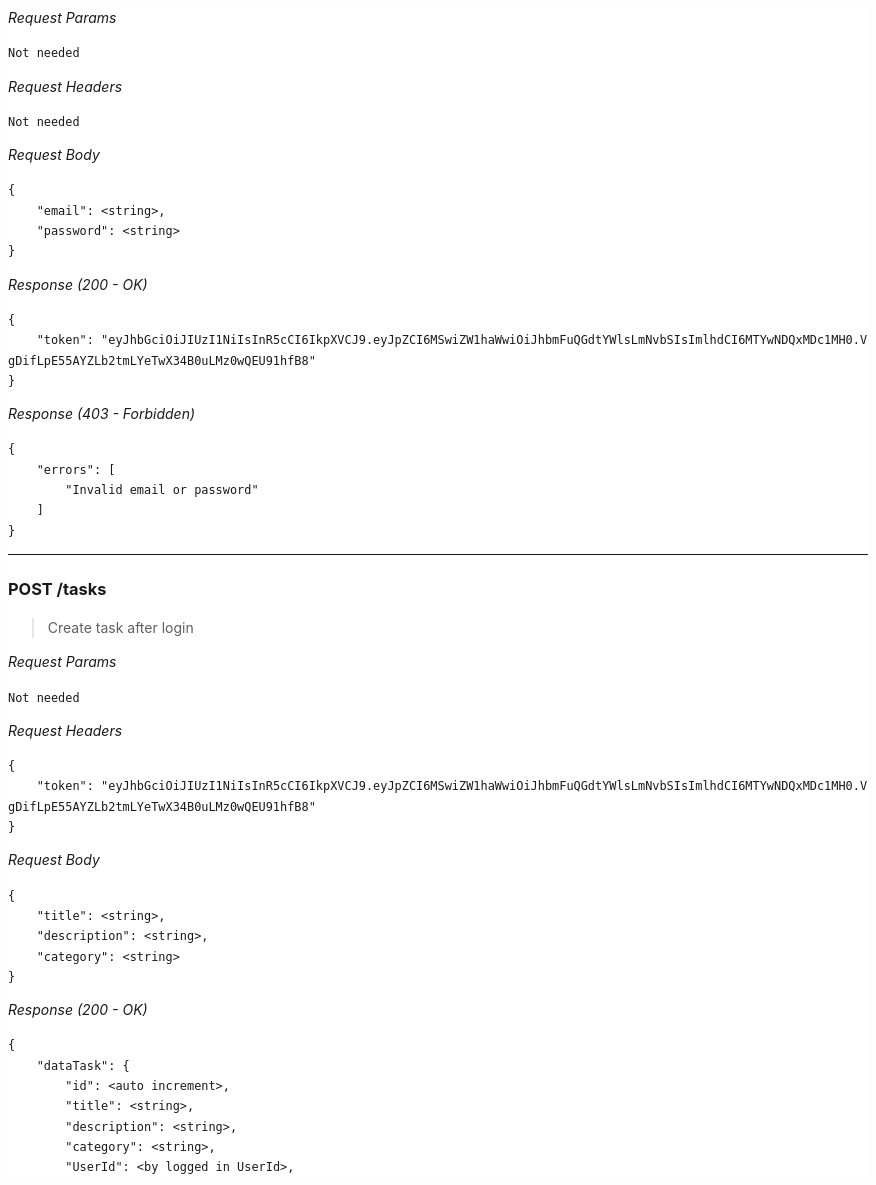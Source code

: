 _Request Params_
```
Not needed
```

_Request Headers_
```
Not needed
```

_Request Body_
```
{
    "email": <string>,
    "password": <string>
}
```
_Response (200 - OK)_
```
{
    "token": "eyJhbGciOiJIUzI1NiIsInR5cCI6IkpXVCJ9.eyJpZCI6MSwiZW1haWwiOiJhbmFuQGdtYWlsLmNvbSIsImlhdCI6MTYwNDQxMDc1MH0.VgDifLpE55AYZLb2tmLYeTwX34B0uLMz0wQEU91hfB8"
}
```

_Response (403 - Forbidden)_
```
{
    "errors": [
        "Invalid email or password"
    ]
}

```
---

### POST /tasks
>Create task after login

_Request Params_
```
Not needed
```

_Request Headers_
```
{
    "token": "eyJhbGciOiJIUzI1NiIsInR5cCI6IkpXVCJ9.eyJpZCI6MSwiZW1haWwiOiJhbmFuQGdtYWlsLmNvbSIsImlhdCI6MTYwNDQxMDc1MH0.VgDifLpE55AYZLb2tmLYeTwX34B0uLMz0wQEU91hfB8"
}
```

_Request Body_
```
{
    "title": <string>,
    "description": <string>,
    "category": <string>
}
```
_Response (200 - OK)_
```
{
    "dataTask": {
        "id": <auto increment>,
        "title": <string>,
        "description": <string>,
        "category": <string>,
        "UserId": <by logged in UserId>,
```